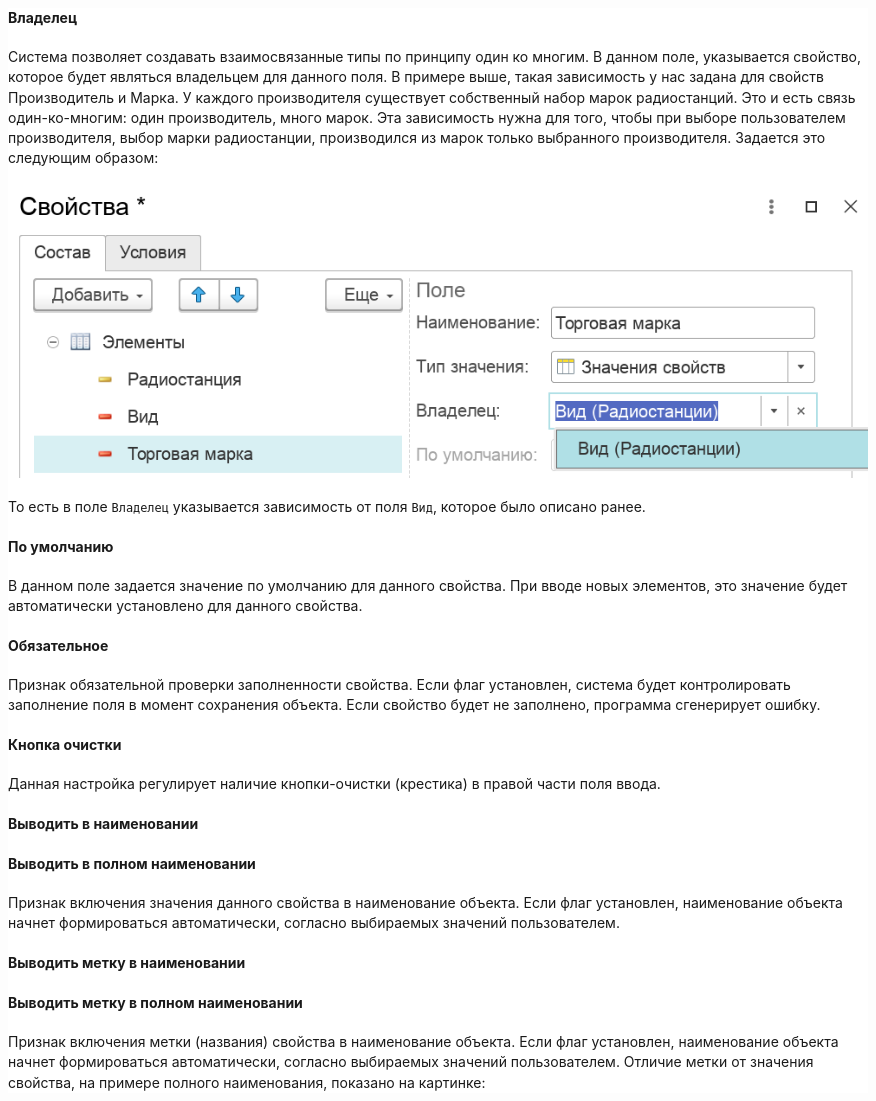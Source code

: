 #### Владелец

Система позволяет создавать взаимосвязанные типы по принципу один ко многим. В данном поле, указывается свойство, которое будет являться владельцем для данного поля. В примере выше, такая зависимость у нас задана для свойств Производитель и Марка. У каждого производителя существует собственный набор марок радиостанций. Это и есть связь один-ко-многим: один производитель, много марок. Эта зависимость нужна для того, чтобы при выборе пользователем производителя, выбор марки радиостанции, производился из марок только выбранного производителя. Задается это следующим образом:

![](img/2021-03-23-15-10-33.png)

То есть в поле `Владелец` указывается зависимость от поля `Вид`, которое было описано ранее.

#### По умолчанию

В данном поле задается значение по умолчанию для данного свойства. При вводе новых элементов, это значение будет автоматически установлено для данного свойства.

#### Обязательное

Признак обязательной проверки заполненности свойства. Если флаг установлен, система будет контролировать заполнение поля в момент сохранения объекта. Если свойство будет не заполнено, программа сгенерирует ошибку.

#### Кнопка очистки

Данная настройка регулирует наличие кнопки-очистки (крестика) в правой части поля ввода.

#### Выводить в наименовании
#### Выводить в полном наименовании

Признак включения значения данного свойства в наименование объекта. Если флаг установлен, наименование объекта начнет формироваться автоматически, согласно выбираемых значений пользователем.

#### Выводить метку в наименовании
#### Выводить метку в полном наименовании

Признак включения метки (названия) свойства в наименование объекта. Если флаг установлен, наименование объекта начнет формироваться автоматически, согласно выбираемых значений пользователем. Отличие метки от значения свойства, на примере полного наименования, показано на картинке:
